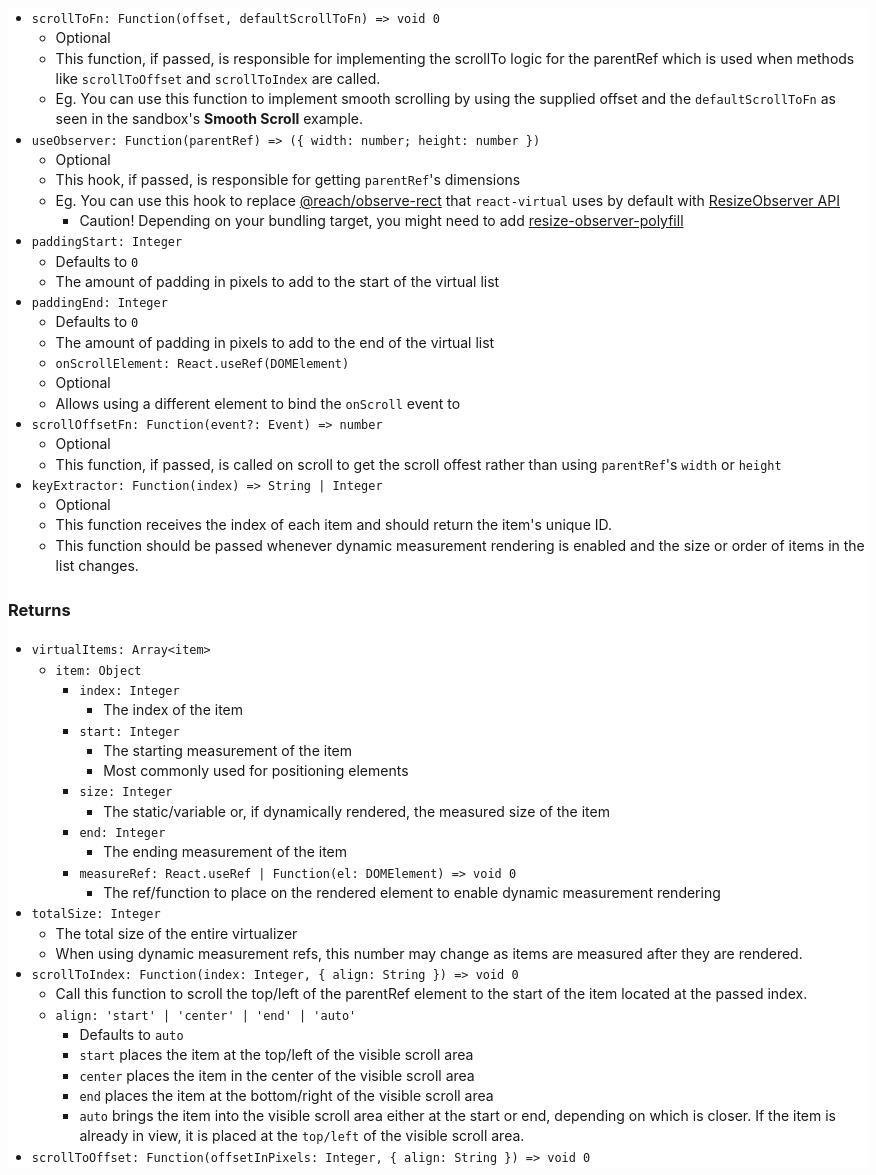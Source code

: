 - `scrollToFn: Function(offset, defaultScrollToFn) => void 0`
  - Optional
  - This function, if passed, is responsible for implementing the scrollTo logic for the parentRef which is used when methods like `scrollToOffset` and `scrollToIndex` are called.
  - Eg. You can use this function to implement smooth scrolling by using the supplied offset and the `defaultScrollToFn` as seen in the sandbox's **Smooth Scroll** example.
- `useObserver: Function(parentRef) => ({ width: number; height: number })`
  - Optional
  - This hook, if passed, is responsible for getting `parentRef`'s dimensions
  - Eg. You can use this hook to replace [@reach/observe-rect](https://github.com/reach/observe-rect) that `react-virtual` uses by default with [ResizeObserver API](https://developer.mozilla.org/en-US/docs/Web/API/ResizeObserver)
    - Caution! Depending on your bundling target, you might need to add [resize-observer-polyfill](https://www.npmjs.com/package/resize-observer-polyfill)
- `paddingStart: Integer`
  - Defaults to `0`
  - The amount of padding in pixels to add to the start of the virtual list
- `paddingEnd: Integer`
  - Defaults to `0`
  - The amount of padding in pixels to add to the end of the virtual list
  - `onScrollElement: React.useRef(DOMElement)`
   - Optional
   - Allows using a different element to bind the `onScroll` event to
 - `scrollOffsetFn: Function(event?: Event) => number`
   - Optional
   - This function, if passed, is called on scroll to get the scroll offest rather than using `parentRef`'s `width` or `height`
- `keyExtractor: Function(index) => String | Integer`
  - Optional
  - This function receives the index of each item and should return the item's unique ID.
  - This function should be passed whenever dynamic measurement rendering is enabled and the size or order of items in the list changes.

### Returns

- `virtualItems: Array<item>`
  - `item: Object`
    - `index: Integer`
      - The index of the item
    - `start: Integer`
      - The starting measurement of the item
      - Most commonly used for positioning elements
    - `size: Integer`
      - The static/variable or, if dynamically rendered, the measured size of the item
    - `end: Integer`
      - The ending measurement of the item
    - `measureRef: React.useRef | Function(el: DOMElement) => void 0`
      - The ref/function to place on the rendered element to enable dynamic measurement rendering
- `totalSize: Integer`
  - The total size of the entire virtualizer
  - When using dynamic measurement refs, this number may change as items are measured after they are rendered.
- `scrollToIndex: Function(index: Integer, { align: String }) => void 0`
  - Call this function to scroll the top/left of the parentRef element to the start of the item located at the passed index.
  - `align: 'start' | 'center' | 'end' | 'auto'`
    - Defaults to `auto`
    - `start` places the item at the top/left of the visible scroll area
    - `center` places the item in the center of the visible scroll area
    - `end` places the item at the bottom/right of the visible scroll area
    - `auto` brings the item into the visible scroll area either at the start or end, depending on which is closer. If the item is already in view, it is placed at the `top/left` of the visible scroll area.
- `scrollToOffset: Function(offsetInPixels: Integer, { align: String }) => void 0`